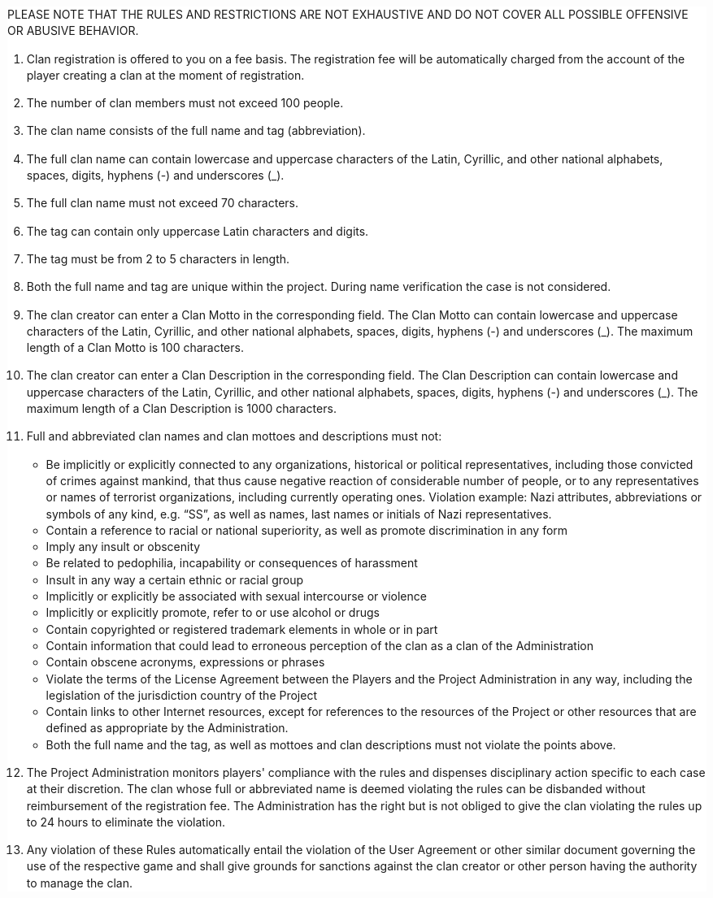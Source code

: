 PLEASE NOTE THAT THE RULES AND RESTRICTIONS ARE NOT EXHAUSTIVE AND DO NOT COVER ALL POSSIBLE OFFENSIVE OR ABUSIVE BEHAVIOR.

1.  Clan registration is offered to you on a fee basis. The registration fee will be automatically charged from the account of the player creating a clan at the moment of registration.
2.  The number of clan members must not exceed 100 people.
3.  The clan name consists of the full name and tag (abbreviation).
4.  The full clan name can contain lowercase and uppercase characters of the Latin, Cyrillic, and other national alphabets, spaces, digits, hyphens (-) and underscores (\_).
5.  The full clan name must not exceed 70 characters.
6.  The tag can contain only uppercase Latin characters and digits.
7.  The tag must be from 2 to 5 characters in length.
8.  Both the full name and tag are unique within the project. During name verification the case is not considered.
9.  The clan creator can enter a Clan Motto in the corresponding field. The Clan Motto can contain lowercase and uppercase characters of the Latin, Cyrillic, and other national alphabets, spaces, digits, hyphens (-) and underscores (\_). The maximum length of a Clan Motto is 100 characters.
10. The clan creator can enter a Clan Description in the corresponding field. The Clan Description can contain lowercase and uppercase characters of the Latin, Cyrillic, and other national alphabets, spaces, digits, hyphens (-) and underscores (\_). The maximum length of a Clan Description is 1000 characters.
11. Full and abbreviated clan names and clan mottoes and descriptions must not:
    -   Be implicitly or explicitly connected to any organizations, historical or political representatives, including those convicted of crimes against mankind, that thus cause negative reaction of considerable number of people, or to any representatives or names of terrorist organizations, including currently operating ones. Violation example: Nazi attributes, abbreviations or symbols of any kind, e.g. “SS”, as well as names, last names or initials of Nazi representatives.
    -   Contain a reference to racial or national superiority, as well as promote discrimination in any form
    -   Imply any insult or obscenity
    -   Be related to pedophilia, incapability or consequences of harassment
    -   Insult in any way a certain ethnic or racial group
    -   Implicitly or explicitly be associated with sexual intercourse or violence
    -   Implicitly or explicitly promote, refer to or use alcohol or drugs
    -   Contain copyrighted or registered trademark elements in whole or in part
    -   Contain information that could lead to erroneous perception of the clan as a clan of the Administration
    -   Contain obscene acronyms, expressions or phrases
    -   Violate the terms of the License Agreement between the Players and the Project Administration in any way, including the legislation of the jurisdiction country of the Project
    -   Contain links to other Internet resources, except for references to the resources of the Project or other resources that are defined as appropriate by the Administration.
    -   Both the full name and the tag, as well as mottoes and clan descriptions must not violate the points above.

12. The Project Administration monitors players' compliance with the rules and dispenses disciplinary action specific to each case at their discretion. The clan whose full or abbreviated name is deemed violating the rules can be disbanded without reimbursement of the registration fee. The Administration has the right but is not obliged to give the clan violating the rules up to 24 hours to eliminate the violation.
13. Any violation of these Rules automatically entail the violation of the User Agreement or other similar document governing the use of the respective game and shall give grounds for sanctions against the clan creator or other person having the authority to manage the clan.
